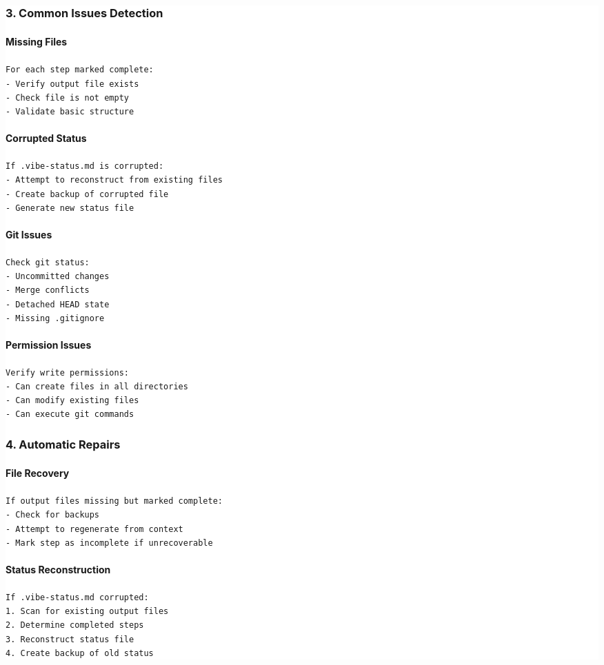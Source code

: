 ### 3. Common Issues Detection

#### Missing Files
```
For each step marked complete:
- Verify output file exists
- Check file is not empty
- Validate basic structure
```

#### Corrupted Status
```
If .vibe-status.md is corrupted:
- Attempt to reconstruct from existing files
- Create backup of corrupted file
- Generate new status file
```

#### Git Issues
```
Check git status:
- Uncommitted changes
- Merge conflicts
- Detached HEAD state
- Missing .gitignore
```

#### Permission Issues
```
Verify write permissions:
- Can create files in all directories
- Can modify existing files
- Can execute git commands
```

### 4. Automatic Repairs

#### File Recovery
```
If output files missing but marked complete:
- Check for backups
- Attempt to regenerate from context
- Mark step as incomplete if unrecoverable
```

#### Status Reconstruction
```
If .vibe-status.md corrupted:
1. Scan for existing output files
2. Determine completed steps
3. Reconstruct status file
4. Create backup of old status
```
